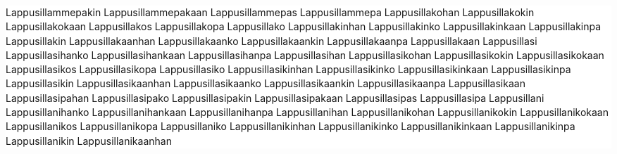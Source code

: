 Lappusillammepakin
Lappusillammepakaan
Lappusillammepas
Lappusillammepa
Lappusillakohan
Lappusillakokin
Lappusillakokaan
Lappusillakos
Lappusillakopa
Lappusillako
Lappusillakinhan
Lappusillakinko
Lappusillakinkaan
Lappusillakinpa
Lappusillakin
Lappusillakaanhan
Lappusillakaanko
Lappusillakaankin
Lappusillakaanpa
Lappusillakaan
Lappusillasi
Lappusillasihanko
Lappusillasihankaan
Lappusillasihanpa
Lappusillasihan
Lappusillasikohan
Lappusillasikokin
Lappusillasikokaan
Lappusillasikos
Lappusillasikopa
Lappusillasiko
Lappusillasikinhan
Lappusillasikinko
Lappusillasikinkaan
Lappusillasikinpa
Lappusillasikin
Lappusillasikaanhan
Lappusillasikaanko
Lappusillasikaankin
Lappusillasikaanpa
Lappusillasikaan
Lappusillasipahan
Lappusillasipako
Lappusillasipakin
Lappusillasipakaan
Lappusillasipas
Lappusillasipa
Lappusillani
Lappusillanihanko
Lappusillanihankaan
Lappusillanihanpa
Lappusillanihan
Lappusillanikohan
Lappusillanikokin
Lappusillanikokaan
Lappusillanikos
Lappusillanikopa
Lappusillaniko
Lappusillanikinhan
Lappusillanikinko
Lappusillanikinkaan
Lappusillanikinpa
Lappusillanikin
Lappusillanikaanhan
